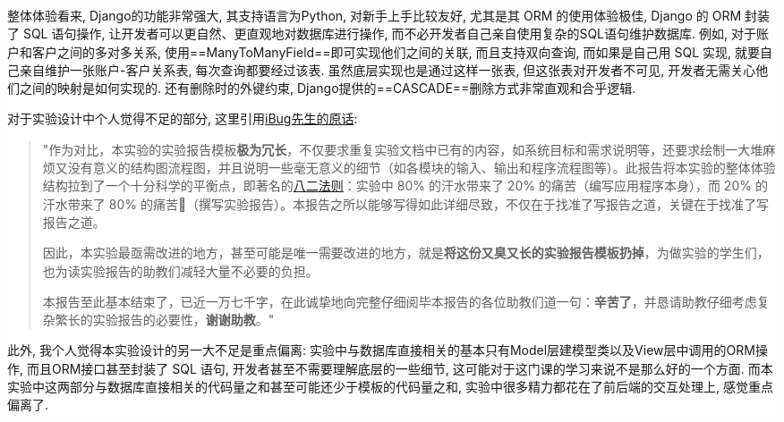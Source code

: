 整体体验看来, Django的功能非常强大, 其支持语言为Python, 对新手上手比较友好, 尤其是其 ORM 的使用体验极佳, Django 的 ORM 封装了 SQL 语句操作, 让开发者可以更自然、更直观地对数据库进行操作, 而不必开发者自己亲自使用复杂的SQL语句维护数据库. 例如, 对于账户和客户之间的多对多关系, 使用==ManyToManyField==即可实现他们之间的关联, 而且支持双向查询, 而如果是自己用 SQL 实现, 就要自己亲自维护一张账户-客户关系表, 每次查询都要经过该表. 虽然底层实现也是通过这样一张表, 但这张表对开发者不可见, 开发者无需关心他们之间的映射是如何实现的. 还有删除时的外键约束, Django提供的==CASCADE==删除方式非常直观和合乎逻辑.

对于实验设计中个人觉得不足的部分, 这里引用[iBug先生的原话](https://ibug.io/cn/2020/06/db-lab-3-report/#312-部门):

>"作为对比，本实验的实验报告模板**极为冗长**，不仅要求重复实验文档中已有的内容，如系统目标和需求说明等，还要求绘制一大堆麻烦又没有意义的结构图流程图，并且说明一些毫无意义的细节（如各模块的输入、输出和程序流程图等）。此报告将本实验的整体体验结构拉到了一个十分科学的平衡点，即著名的[八二法则](https://zh.wikipedia.org/wiki/帕累托法则)：实验中 80% 的汗水带来了 20% 的痛苦（编写应用程序本身），而 20% 的汗水带来了 80% 的痛苦🤮（撰写实验报告）。本报告之所以能够写得如此详细尽致，不仅在于找准了写报告之道，关键在于找准了写报告之道。
>
>因此，本实验最亟需改进的地方，甚至可能是唯一需要改进的地方，就是**将这份又臭又长的实验报告模板扔掉**，为做实验的学生们，也为读实验报告的助教们减轻大量不必要的负担。
>
>本报告至此基本结束了，已近一万七千字，在此诚挚地向完整仔细阅毕本报告的各位助教们道一句：**辛苦了**，并恳请助教仔细考虑复杂繁长的实验报告的必要性，**谢谢助教**。"

此外, 我个人觉得本实验设计的另一大不足是重点偏离: 实验中与数据库直接相关的基本只有Model层建模型类以及View层中调用的ORM操作, 而且ORM接口甚至封装了 SQL 语句, 开发者甚至不需要理解底层的一些细节, 这可能对于这门课的学习来说不是那么好的一个方面. 而本实验中这两部分与数据库直接相关的代码量之和甚至可能还少于模板的代码量之和, 实验中很多精力都花在了前后端的交互处理上, 感觉重点偏离了.
